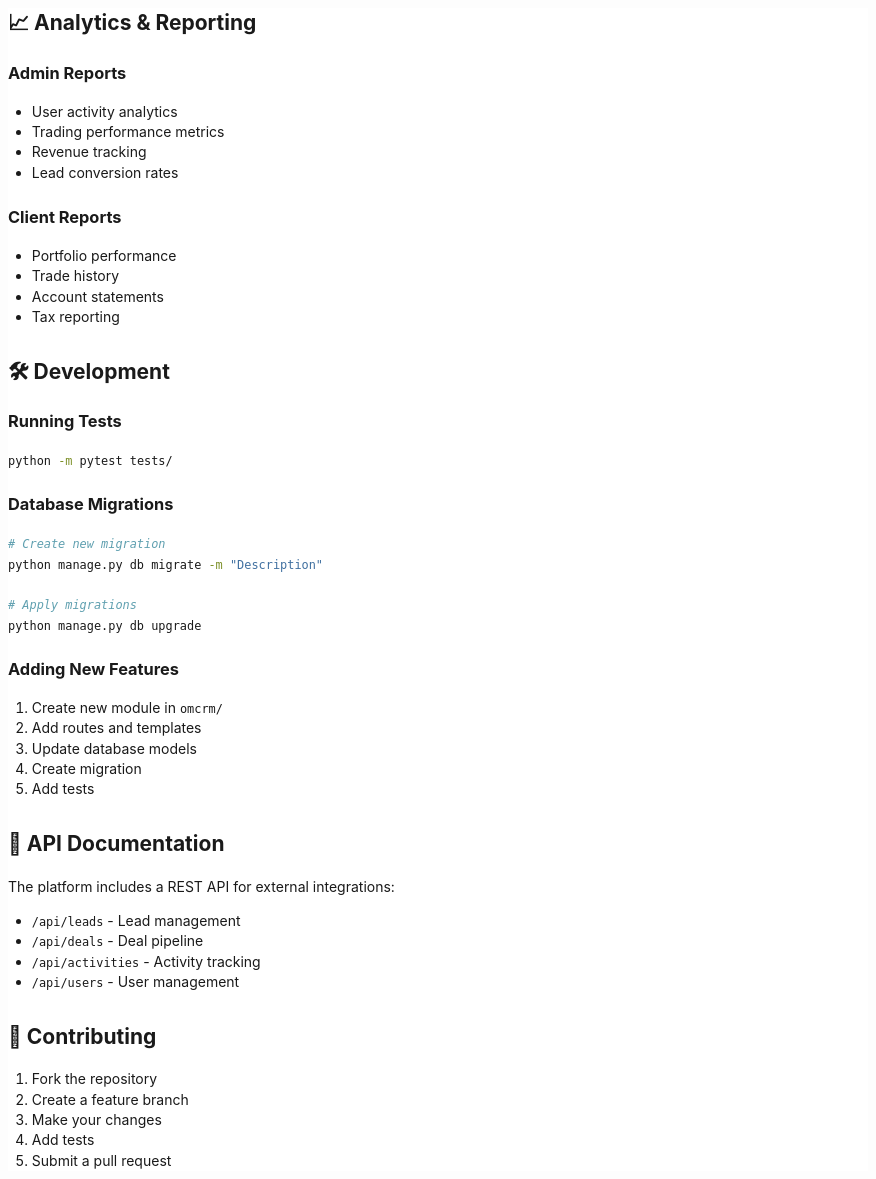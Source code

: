 ## 📈 Analytics & Reporting

### Admin Reports
- User activity analytics
- Trading performance metrics
- Revenue tracking
- Lead conversion rates

### Client Reports
- Portfolio performance
- Trade history
- Account statements
- Tax reporting

## 🛠️ Development

### Running Tests
```bash
python -m pytest tests/
```

### Database Migrations
```bash
# Create new migration
python manage.py db migrate -m "Description"

# Apply migrations
python manage.py db upgrade
```

### Adding New Features
1. Create new module in `omcrm/`
2. Add routes and templates
3. Update database models
4. Create migration
5. Add tests

## 📝 API Documentation

The platform includes a REST API for external integrations:

- `/api/leads` - Lead management
- `/api/deals` - Deal pipeline
- `/api/activities` - Activity tracking
- `/api/users` - User management

## 🤝 Contributing

1. Fork the repository
2. Create a feature branch
3. Make your changes
4. Add tests
5. Submit a pull request
